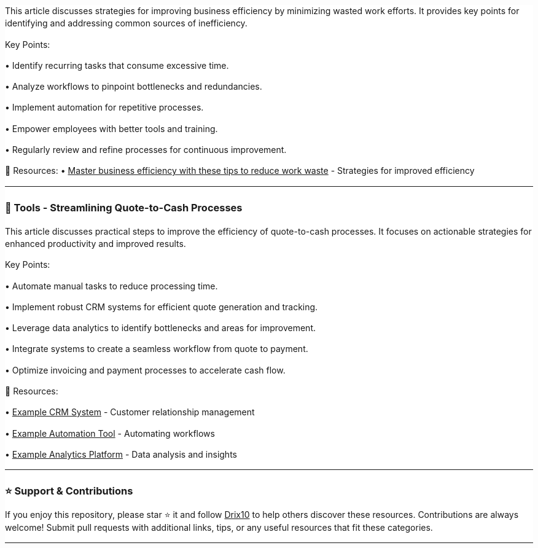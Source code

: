 This article discusses strategies for improving business efficiency by minimizing wasted work efforts.  It provides key points for identifying and addressing common sources of inefficiency.


Key Points:

• Identify recurring tasks that consume excessive time.


• Analyze workflows to pinpoint bottlenecks and redundancies.


• Implement automation for repetitive processes.


• Empower employees with better tools and training.


• Regularly review and refine processes for continuous improvement.


🔗 Resources:
• [Master business efficiency with these tips to reduce work waste](https://bit.ly/2zqrFTx) -  Strategies for improved efficiency

---

### 🚀 Tools - Streamlining Quote-to-Cash Processes

This article discusses practical steps to improve the efficiency of quote-to-cash processes.  It focuses on actionable strategies for enhanced productivity and improved results.


Key Points:

• Automate manual tasks to reduce processing time.


• Implement robust CRM systems for efficient quote generation and tracking.


• Leverage data analytics to identify bottlenecks and areas for improvement.


• Integrate systems to create a seamless workflow from quote to payment.


• Optimize invoicing and payment processes to accelerate cash flow.


🔗 Resources:

• [Example CRM System](https://www.salesforce.com/) - Customer relationship management


• [Example Automation Tool](https://www.zapier.com/) - Automating workflows


• [Example Analytics Platform](https://www.google.com/analytics/) - Data analysis and insights


---

### ⭐️ Support & Contributions

If you enjoy this repository, please star ⭐️ it and follow [Drix10](https://github.com/Drix10) to help others discover these resources. Contributions are always welcome! Submit pull requests with additional links, tips, or any useful resources that fit these categories.

---